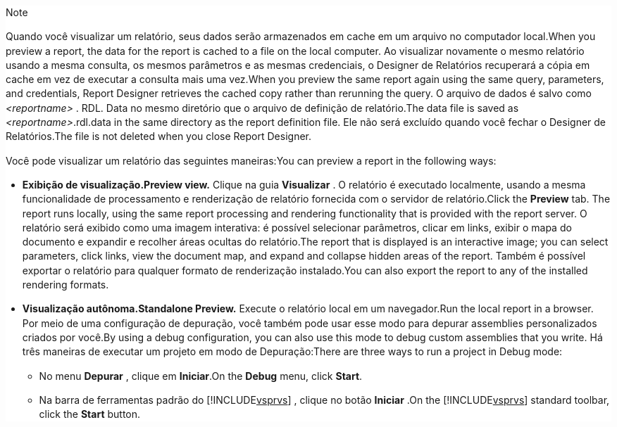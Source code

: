 > [!NOTE]  
>  <span data-ttu-id="e63a8-201">Quando você visualizar um relatório, seus dados serão armazenados em cache em um arquivo no computador local.</span><span class="sxs-lookup"><span data-stu-id="e63a8-201">When you preview a report, the data for the report is cached to a file on the local computer.</span></span> <span data-ttu-id="e63a8-202">Ao visualizar novamente o mesmo relatório usando a mesma consulta, os mesmos parâmetros e as mesmas credenciais, o Designer de Relatórios recuperará a cópia em cache em vez de executar a consulta mais uma vez.</span><span class="sxs-lookup"><span data-stu-id="e63a8-202">When you preview the same report again using the same query, parameters, and credentials, Report Designer retrieves the cached copy rather than rerunning the query.</span></span> <span data-ttu-id="e63a8-203">O arquivo de dados é salvo como *\<reportname>* . RDL. Data no mesmo diretório que o arquivo de definição de relatório.</span><span class="sxs-lookup"><span data-stu-id="e63a8-203">The data file is saved as *\<reportname>*.rdl.data in the same directory as the report definition file.</span></span> <span data-ttu-id="e63a8-204">Ele não será excluído quando você fechar o Designer de Relatórios.</span><span class="sxs-lookup"><span data-stu-id="e63a8-204">The file is not deleted when you close Report Designer.</span></span>  
  
 <span data-ttu-id="e63a8-205">Você pode visualizar um relatório das seguintes maneiras:</span><span class="sxs-lookup"><span data-stu-id="e63a8-205">You can preview a report in the following ways:</span></span>  
  
-   <span data-ttu-id="e63a8-206">**Exibição de visualização.**</span><span class="sxs-lookup"><span data-stu-id="e63a8-206">**Preview view.**</span></span> <span data-ttu-id="e63a8-207">Clique na guia **Visualizar** . O relatório é executado localmente, usando a mesma funcionalidade de processamento e renderização de relatório fornecida com o servidor de relatório.</span><span class="sxs-lookup"><span data-stu-id="e63a8-207">Click the **Preview** tab. The report runs locally, using the same report processing and rendering functionality that is provided with the report server.</span></span> <span data-ttu-id="e63a8-208">O relatório será exibido como uma imagem interativa: é possível selecionar parâmetros, clicar em links, exibir o mapa do documento e expandir e recolher áreas ocultas do relatório.</span><span class="sxs-lookup"><span data-stu-id="e63a8-208">The report that is displayed is an interactive image; you can select parameters, click links, view the document map, and expand and collapse hidden areas of the report.</span></span> <span data-ttu-id="e63a8-209">Também é possível exportar o relatório para qualquer formato de renderização instalado.</span><span class="sxs-lookup"><span data-stu-id="e63a8-209">You can also export the report to any of the installed rendering formats.</span></span>  
  
-   <span data-ttu-id="e63a8-210">**Visualização autônoma.**</span><span class="sxs-lookup"><span data-stu-id="e63a8-210">**Standalone Preview.**</span></span> <span data-ttu-id="e63a8-211">Execute o relatório local em um navegador.</span><span class="sxs-lookup"><span data-stu-id="e63a8-211">Run the local report in a browser.</span></span> <span data-ttu-id="e63a8-212">Por meio de uma configuração de depuração, você também pode usar esse modo para depurar assemblies personalizados criados por você.</span><span class="sxs-lookup"><span data-stu-id="e63a8-212">By using a debug configuration, you can also use this mode to debug custom assemblies that you write.</span></span> <span data-ttu-id="e63a8-213">Há três maneiras de executar um projeto em modo de Depuração:</span><span class="sxs-lookup"><span data-stu-id="e63a8-213">There are three ways to run a project in Debug mode:</span></span>  
  
    -   <span data-ttu-id="e63a8-214">No menu **Depurar** , clique em **Iniciar**.</span><span class="sxs-lookup"><span data-stu-id="e63a8-214">On the **Debug** menu, click **Start**.</span></span>  
  
    -   <span data-ttu-id="e63a8-215">Na barra de ferramentas padrão do [!INCLUDE[vsprvs](../../includes/vsprvs-md.md)] , clique no botão **Iniciar** .</span><span class="sxs-lookup"><span data-stu-id="e63a8-215">On the [!INCLUDE[vsprvs](../../includes/vsprvs-md.md)] standard toolbar, click the **Start** button.</span></span>  
  